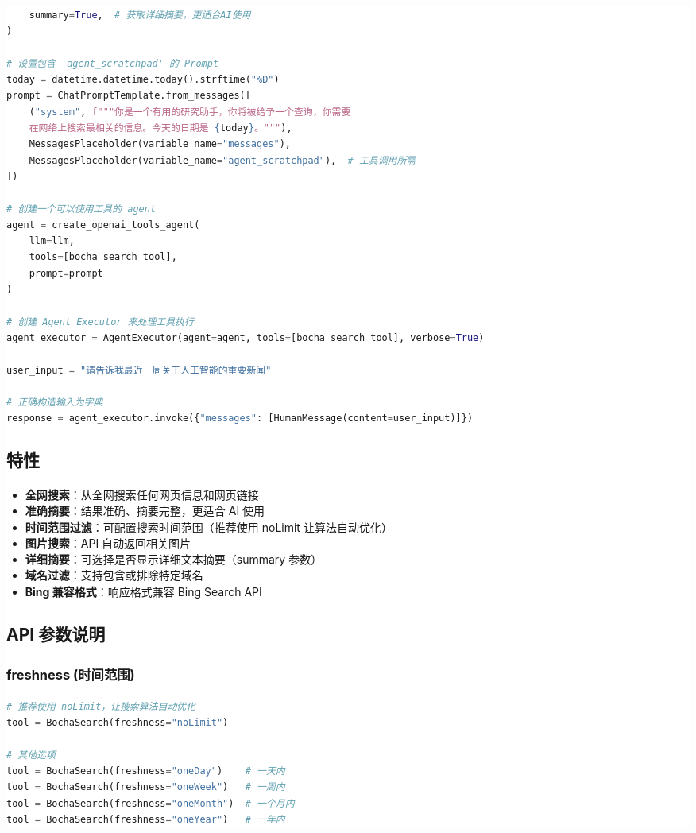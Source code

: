 ```python
    summary=True,  # 获取详细摘要，更适合AI使用
)

# 设置包含 'agent_scratchpad' 的 Prompt
today = datetime.datetime.today().strftime("%D")
prompt = ChatPromptTemplate.from_messages([
    ("system", f"""你是一个有用的研究助手，你将被给予一个查询，你需要
    在网络上搜索最相关的信息。今天的日期是 {today}。"""),
    MessagesPlaceholder(variable_name="messages"),
    MessagesPlaceholder(variable_name="agent_scratchpad"),  # 工具调用所需
])

# 创建一个可以使用工具的 agent
agent = create_openai_tools_agent(
    llm=llm,
    tools=[bocha_search_tool],
    prompt=prompt
)

# 创建 Agent Executor 来处理工具执行
agent_executor = AgentExecutor(agent=agent, tools=[bocha_search_tool], verbose=True)

user_input = "请告诉我最近一周关于人工智能的重要新闻"

# 正确构造输入为字典
response = agent_executor.invoke({"messages": [HumanMessage(content=user_input)]})
```

## 特性

- **全网搜索**：从全网搜索任何网页信息和网页链接
- **准确摘要**：结果准确、摘要完整，更适合 AI 使用
- **时间范围过滤**：可配置搜索时间范围（推荐使用 noLimit 让算法自动优化）
- **图片搜索**：API 自动返回相关图片
- **详细摘要**：可选择是否显示详细文本摘要（summary 参数）
- **域名过滤**：支持包含或排除特定域名
- **Bing 兼容格式**：响应格式兼容 Bing Search API

## API 参数说明

### freshness (时间范围)

```python
# 推荐使用 noLimit，让搜索算法自动优化
tool = BochaSearch(freshness="noLimit")

# 其他选项
tool = BochaSearch(freshness="oneDay")    # 一天内
tool = BochaSearch(freshness="oneWeek")   # 一周内
tool = BochaSearch(freshness="oneMonth")  # 一个月内
tool = BochaSearch(freshness="oneYear")   # 一年内
```
